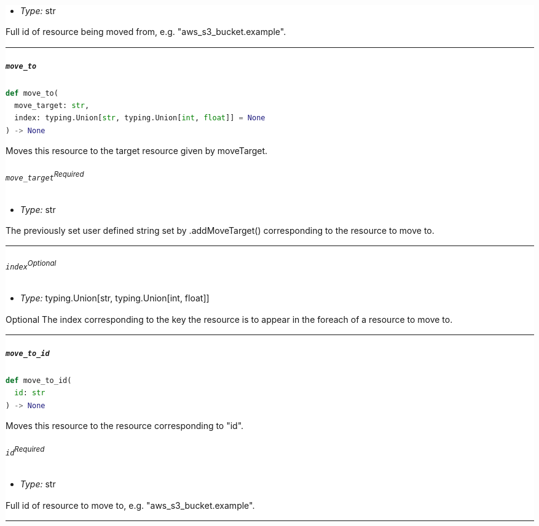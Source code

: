 - *Type:* str

Full id of resource being moved from, e.g. "aws_s3_bucket.example".

---

##### `move_to` <a name="move_to" id="@cdktf/provider-vsphere.licenseResource.LicenseResource.moveTo"></a>

```python
def move_to(
  move_target: str,
  index: typing.Union[str, typing.Union[int, float]] = None
) -> None
```

Moves this resource to the target resource given by moveTarget.

###### `move_target`<sup>Required</sup> <a name="move_target" id="@cdktf/provider-vsphere.licenseResource.LicenseResource.moveTo.parameter.moveTarget"></a>

- *Type:* str

The previously set user defined string set by .addMoveTarget() corresponding to the resource to move to.

---

###### `index`<sup>Optional</sup> <a name="index" id="@cdktf/provider-vsphere.licenseResource.LicenseResource.moveTo.parameter.index"></a>

- *Type:* typing.Union[str, typing.Union[int, float]]

Optional The index corresponding to the key the resource is to appear in the foreach of a resource to move to.

---

##### `move_to_id` <a name="move_to_id" id="@cdktf/provider-vsphere.licenseResource.LicenseResource.moveToId"></a>

```python
def move_to_id(
  id: str
) -> None
```

Moves this resource to the resource corresponding to "id".

###### `id`<sup>Required</sup> <a name="id" id="@cdktf/provider-vsphere.licenseResource.LicenseResource.moveToId.parameter.id"></a>

- *Type:* str

Full id of resource to move to, e.g. "aws_s3_bucket.example".

---